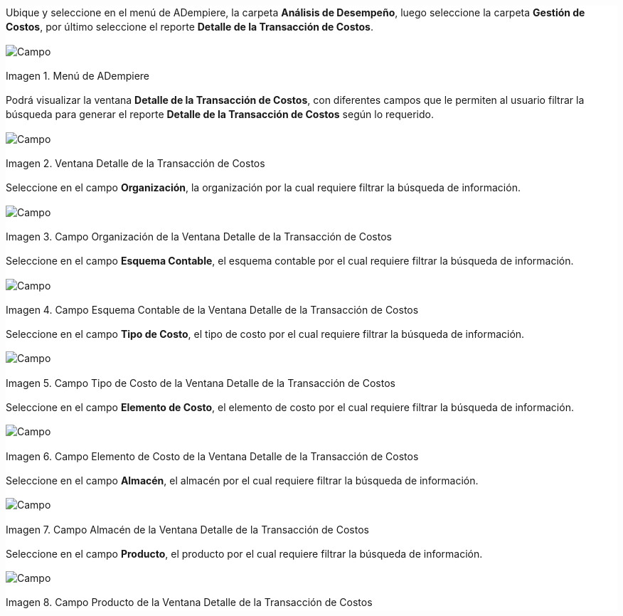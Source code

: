 Ubique y seleccione en el menú de ADempiere, la carpeta **Análisis de Desempeño**, luego seleccione la carpeta **Gestión de Costos**, por último seleccione el reporte **Detalle de la Transacción de Costos**.

![Campo](/assets/img/docs/accounting-management/gec-accounting-image329.png)

Imagen 1. Menú de ADempiere

Podrá visualizar la ventana **Detalle de la Transacción de Costos**, con diferentes campos que le permiten al usuario filtrar la búsqueda para generar el reporte **Detalle de la Transacción de Costos** según lo requerido.

![Campo](/assets/img/docs/accounting-management/gec-accounting-image330.png)

Imagen 2. Ventana Detalle de la Transacción de Costos

Seleccione en el campo **Organización**, la organización por la cual requiere filtrar la búsqueda de información.

![Campo](/assets/img/docs/accounting-management/gec-accounting-image331.png)

Imagen 3. Campo Organización de la Ventana Detalle de la Transacción de Costos

Seleccione en el campo **Esquema Contable**, el esquema contable por el cual requiere filtrar la búsqueda de información.

![Campo](/assets/img/docs/accounting-management/gec-accounting-image332.png)

Imagen 4. Campo Esquema Contable de la Ventana Detalle de la Transacción de Costos

Seleccione en el campo **Tipo de Costo**, el tipo de costo por el cual requiere filtrar la búsqueda de información.

![Campo](/assets/img/docs/accounting-management/gec-accounting-image333.png)

Imagen 5. Campo Tipo de Costo de la Ventana Detalle de la Transacción de Costos

Seleccione en el campo **Elemento de Costo**, el elemento de costo por el cual requiere filtrar la búsqueda de información.

![Campo](/assets/img/docs/accounting-management/gec-accounting-image334.png)

Imagen 6. Campo Elemento de Costo de la Ventana Detalle de la Transacción de Costos

Seleccione en el campo **Almacén**, el almacén por el cual requiere filtrar la búsqueda de información.

![Campo](/assets/img/docs/accounting-management/gec-accounting-image335.png)

Imagen 7. Campo Almacén de la Ventana Detalle de la Transacción de Costos

Seleccione en el campo **Producto**, el producto por el cual requiere filtrar la búsqueda de información.

![Campo](/assets/img/docs/accounting-management/gec-accounting-image336.png)

Imagen 8. Campo Producto de la Ventana Detalle de la Transacción de Costos
